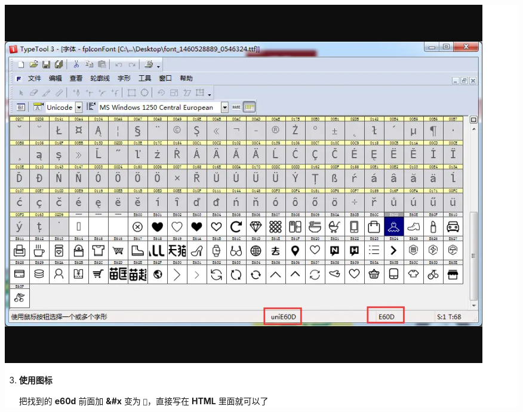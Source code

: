    ![查看unicode码](../assets/img/4853363-d70192be5d9c87b7.png)

3. **使用图标**
   
   把找到的 **e60d** 前面加 **&#x** 变为 **``````**，直接写在 **HTML** 里面就可以了
   